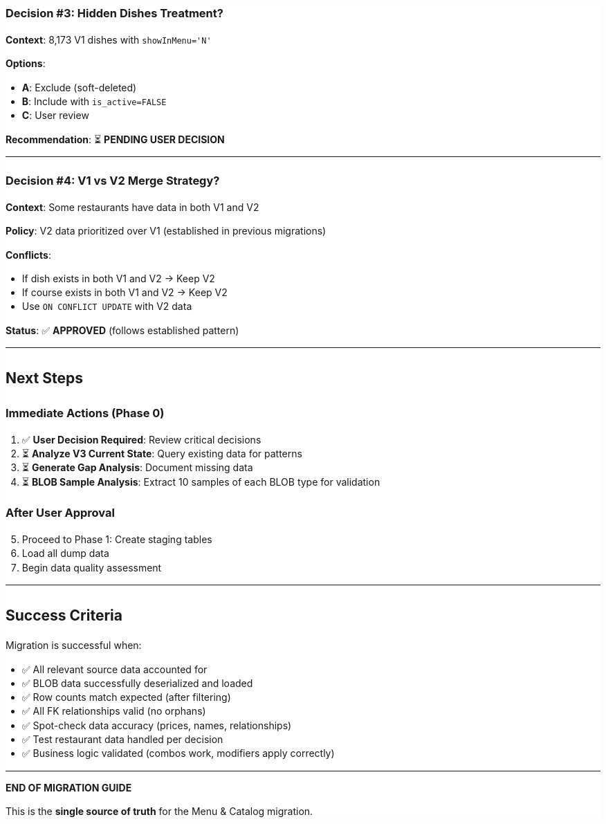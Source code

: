 ### Decision #3: Hidden Dishes Treatment?
**Context**: 8,173 V1 dishes with `showInMenu='N'`

**Options**:
- **A**: Exclude (soft-deleted)
- **B**: Include with `is_active=FALSE`
- **C**: User review

**Recommendation**: ⏳ **PENDING USER DECISION**

---

### Decision #4: V1 vs V2 Merge Strategy?
**Context**: Some restaurants have data in both V1 and V2

**Policy**: V2 data prioritized over V1 (established in previous migrations)

**Conflicts**:
- If dish exists in both V1 and V2 → Keep V2
- If course exists in both V1 and V2 → Keep V2
- Use `ON CONFLICT UPDATE` with V2 data

**Status**: ✅ **APPROVED** (follows established pattern)

---

## Next Steps

### Immediate Actions (Phase 0)

1. ✅ **User Decision Required**: Review critical decisions
2. ⏳ **Analyze V3 Current State**: Query existing data for patterns
3. ⏳ **Generate Gap Analysis**: Document missing data
4. ⏳ **BLOB Sample Analysis**: Extract 10 samples of each BLOB type for validation

### After User Approval

5. Proceed to Phase 1: Create staging tables
6. Load all dump data
7. Begin data quality assessment

---

## Success Criteria

Migration is successful when:
- ✅ All relevant source data accounted for
- ✅ BLOB data successfully deserialized and loaded
- ✅ Row counts match expected (after filtering)
- ✅ All FK relationships valid (no orphans)
- ✅ Spot-check data accuracy (prices, names, relationships)
- ✅ Test restaurant data handled per decision
- ✅ Business logic validated (combos work, modifiers apply correctly)

---

**END OF MIGRATION GUIDE**

This is the **single source of truth** for the Menu & Catalog migration.

